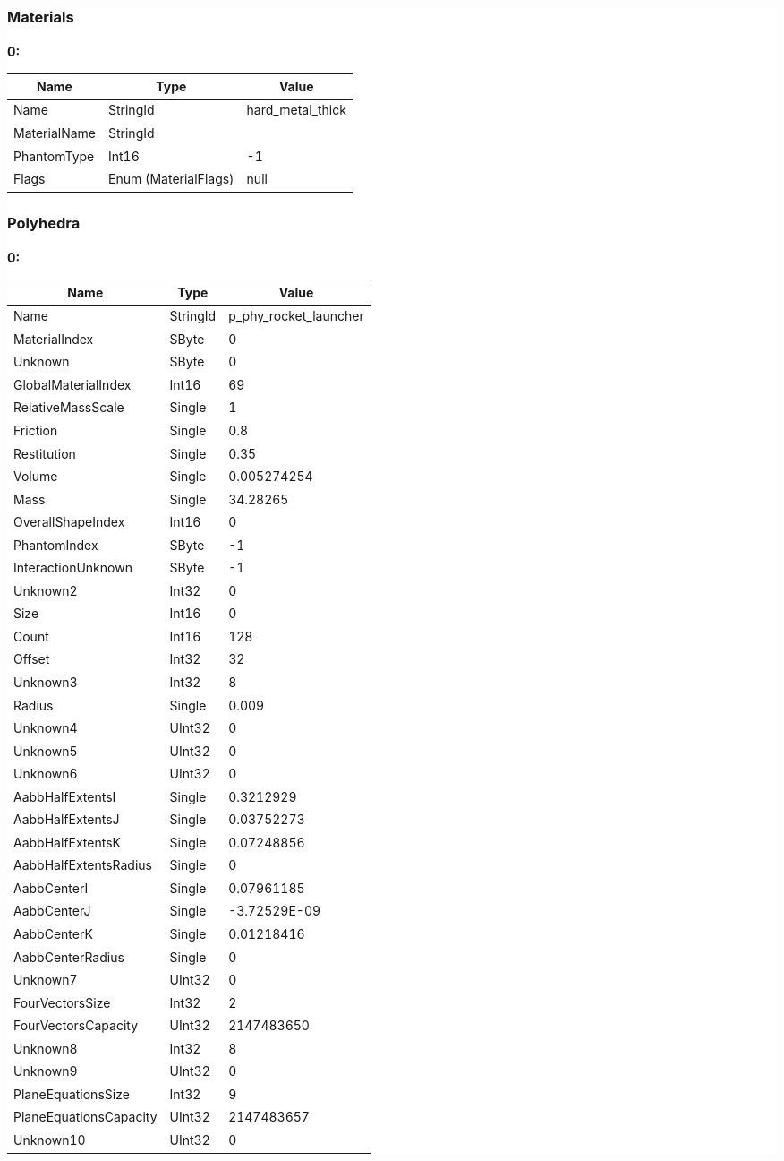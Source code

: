 
### Materials

**0:**

Name	| Type	| Value
---	|---	|---	|
Name	|StringId	|hard_metal_thick
MaterialName	|StringId	|
PhantomType	|Int16	|-1
Flags	|Enum (MaterialFlags)	|null


### Polyhedra

**0:**

Name	| Type	| Value
---	|---	|---	|
Name	|StringId	|p_phy_rocket_launcher
MaterialIndex	|SByte	|0
Unknown	|SByte	|0
GlobalMaterialIndex	|Int16	|69
RelativeMassScale	|Single	|1
Friction	|Single	|0.8
Restitution	|Single	|0.35
Volume	|Single	|0.005274254
Mass	|Single	|34.28265
OverallShapeIndex	|Int16	|0
PhantomIndex	|SByte	|-1
InteractionUnknown	|SByte	|-1
Unknown2	|Int32	|0
Size	|Int16	|0
Count	|Int16	|128
Offset	|Int32	|32
Unknown3	|Int32	|8
Radius	|Single	|0.009
Unknown4	|UInt32	|0
Unknown5	|UInt32	|0
Unknown6	|UInt32	|0
AabbHalfExtentsI	|Single	|0.3212929
AabbHalfExtentsJ	|Single	|0.03752273
AabbHalfExtentsK	|Single	|0.07248856
AabbHalfExtentsRadius	|Single	|0
AabbCenterI	|Single	|0.07961185
AabbCenterJ	|Single	|-3.72529E-09
AabbCenterK	|Single	|0.01218416
AabbCenterRadius	|Single	|0
Unknown7	|UInt32	|0
FourVectorsSize	|Int32	|2
FourVectorsCapacity	|UInt32	|2147483650
Unknown8	|Int32	|8
Unknown9	|UInt32	|0
PlaneEquationsSize	|Int32	|9
PlaneEquationsCapacity	|UInt32	|2147483657
Unknown10	|UInt32	|0

